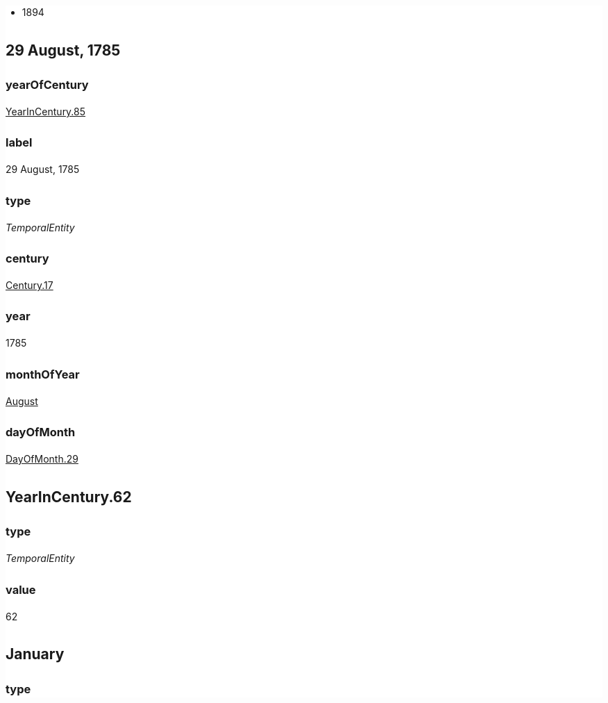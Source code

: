  - 1894

## 29 August, 1785

### yearOfCentury


[YearInCentury.85](#YearInCentury.85)

### label


29 August, 1785

### type


*TemporalEntity*

### century


[Century.17](#Century.17)

### year


1785

### monthOfYear


[August](#August)

### dayOfMonth


[DayOfMonth.29](#DayOfMonth.29)

## YearInCentury.62

### type


*TemporalEntity*

### value


62

## January

### type
